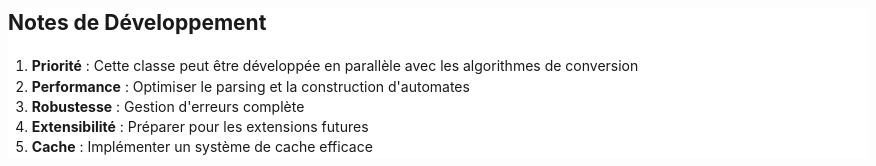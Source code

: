 ## Notes de Développement

1. **Priorité** : Cette classe peut être développée en parallèle avec les algorithmes de conversion
2. **Performance** : Optimiser le parsing et la construction d'automates
3. **Robustesse** : Gestion d'erreurs complète
4. **Extensibilité** : Préparer pour les extensions futures
5. **Cache** : Implémenter un système de cache efficace

